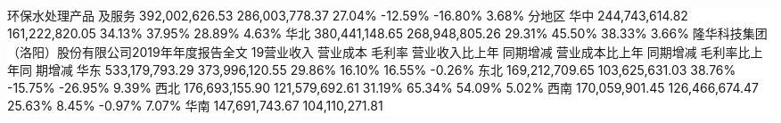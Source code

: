 环保水处理产品
及服务
392,002,626.53
286,003,778.37
27.04%
-12.59%
-16.80%
3.68%
分地区
华中
244,743,614.82
161,222,820.05
34.13%
37.95%
28.89%
4.63%
华北
380,441,148.65
268,948,805.26
29.31%
45.50%
38.33%
3.66%
隆华科技集团（洛阳）股份有限公司2019年年度报告全文
19营业收入
营业成本
毛利率
营业收入比上年
同期增减
营业成本比上年
同期增减
毛利率比上年同
期增减
华东
533,179,793.29
373,996,120.55
29.86%
16.10%
16.55%
-0.26%
东北
169,212,709.65
103,625,631.03
38.76%
-15.75%
-26.95%
9.39%
西北
176,693,155.90
121,579,692.61
31.19%
65.34%
54.09%
5.02%
西南
170,059,901.45
126,466,674.47
25.63%
8.45%
-0.97%
7.07%
华南
147,691,743.67
104,110,271.81
